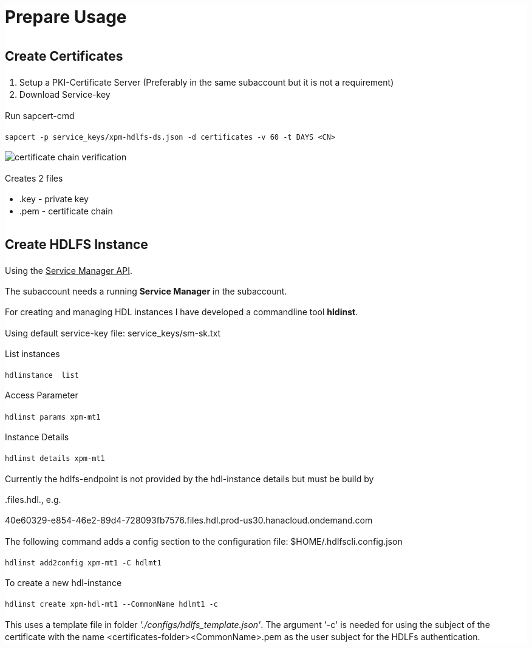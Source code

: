 # Prepare Usage

## Create Certificates

1. Setup a PKI-Certificate Server (Preferably in the same subaccount but it is not a requirement)
2. Download Service-key

Run sapcert-cmd
```shell
sapcert -p service_keys/xpm-hdlfs-ds.json -d certificates -v 60 -t DAYS <CN>
```

![certificate chain verification](images/certificate_chain.png)

Creates 2 files
- <CN>.key - private key
- <CN>.pem - certificate chain

## Create HDLFS Instance

Using the [Service Manager API](https://service-manager.cfapps.eu10.hana.ondemand.com/api/#/Service%20Instances/getAllServiceInstances).

The subaccount needs a running **Service Manager** in the subaccount. 

For creating and managing HDL instances I have developed a commandline tool **hldinst**.


Using default service-key file: service_keys/sm-sk.txt

List instances
```shell
hdlinstance  list
```

Access Parameter
```shell
hdlinst params xpm-mt1
```

Instance Details
```shell
hdlinst details xpm-mt1
```

Currently the hdlfs-endpoint is not provided by the hdl-instance details but must be build by

<service id>.files.hdl.<regional hana cloud domain>, e.g. 

40e60329-e854-46e2-89d4-728093fb7576.files.hdl.prod-us30.hanacloud.ondemand.com

The following command adds a config section to the configuration file: $HOME/.hdlfscli.config.json

```shell
hdlinst add2config xpm-mt1 -C hdlmt1
```

To create a new hdl-instance
```shell
hdlinst create xpm-hdl-mt1 --CommonName hdlmt1 -c
```
This uses a template file in folder *'./configs/hdlfs_template.json'*. The argument '-c' is needed for using the subject of the certificate with the name \<certificates-folder>\<CommonName\>.pem as the user subject for the HDLFs authentication. 
